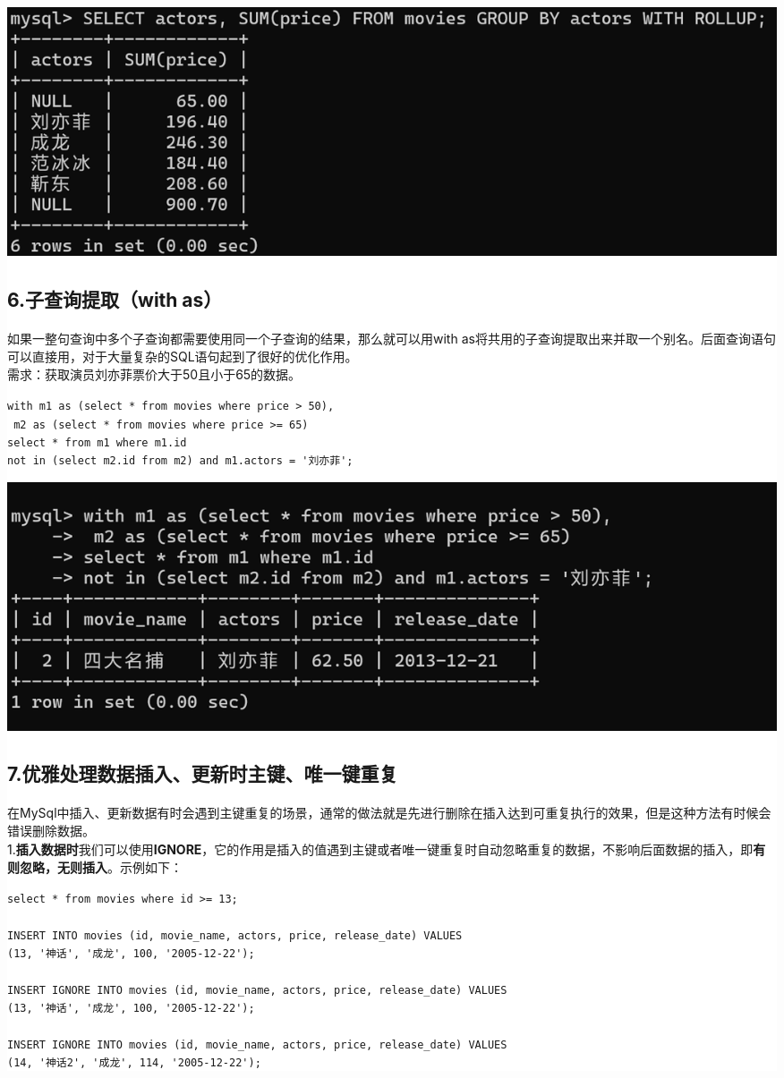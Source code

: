 ![1741008375109-34def87a-7ed8-48da-9753-7d0855cb6768.png](./img/DGpPDSoRvSi_vHdE/1741008375109-34def87a-7ed8-48da-9753-7d0855cb6768-070310.png)

## 6.子查询提取（with as）
如果一整句查询中多个子查询都需要使用同一个子查询的结果，那么就可以用with as将共用的子查询提取出来并取一个别名。后面查询语句可以直接用，对于大量复杂的SQL语句起到了很好的优化作用。  
需求：获取演员刘亦菲票价大于50且小于65的数据。

```plsql
with m1 as (select * from movies where price > 50),
 m2 as (select * from movies where price >= 65)
select * from m1 where m1.id 
not in (select m2.id from m2) and m1.actors = '刘亦菲';
```

![1741008578356-162f0ba6-078a-46dd-8501-dd0a62ae7ed1.png](./img/DGpPDSoRvSi_vHdE/1741008578356-162f0ba6-078a-46dd-8501-dd0a62ae7ed1-212342.png)

## 7.优雅处理数据插入、更新时主键、唯一键重复
在MySql中插入、更新数据有时会遇到主键重复的场景，通常的做法就是先进行删除在插入达到可重复执行的效果，但是这种方法有时候会错误删除数据。  
1.**插入数据时**我们可以使用**IGNORE**，它的作用是插入的值遇到主键或者唯一键重复时自动忽略重复的数据，不影响后面数据的插入，即**有则忽略，无则插入**。示例如下：

```plsql
select * from movies where id >= 13;

INSERT INTO movies (id, movie_name, actors, price, release_date) VALUES
(13, '神话', '成龙', 100, '2005-12-22');

INSERT IGNORE INTO movies (id, movie_name, actors, price, release_date) VALUES
(13, '神话', '成龙', 100, '2005-12-22');

INSERT IGNORE INTO movies (id, movie_name, actors, price, release_date) VALUES
(14, '神话2', '成龙', 114, '2005-12-22');
```
